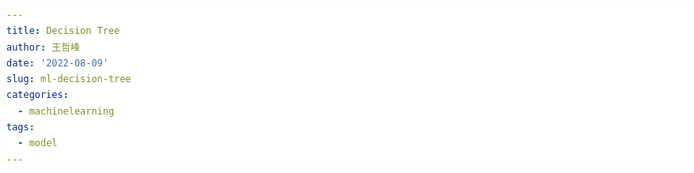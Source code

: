 ```yaml
---
title: Decision Tree
author: 王哲峰
date: '2022-08-09'
slug: ml-decision-tree
categories:
  - machinelearning
tags:
  - model
---
```


<style>
h1 {
    background-color: #2B90B6;
    background-image: linear-gradient(45deg, #4EC5D4 10%, #146b8c 20%);
    background-size: 100%;
    -webkit-background-clip: text;
    -moz-background-clip: text;
    -webkit-text-fill-color: transparent;
    -moz-text-fill-color: transparent;
}
h2 {
    background-color: #2B90B6;
    background-image: linear-gradient(45deg, #4EC5D4 10%, #146b8c 20%);
    background-size: 100%;
    -webkit-background-clip: text;
    -moz-background-clip: text;
    -webkit-text-fill-color: transparent;
    -moz-text-fill-color: transparent;
}
h3 {
    background-color: #2B90B6;
    background-image: linear-gradient(45deg, #4EC5D4 10%, #146b8c 20%);
    background-size: 100%;
    -webkit-background-clip: text;
    -moz-background-clip: text;
    -webkit-text-fill-color: transparent;
    -moz-text-fill-color: transparent;
}
details {
    border: 1px solid #aaa;
    border-radius: 4px;
    padding: .5em .5em 0;
}
summary {
    font-weight: bold;
    margin: -.5em -.5em 0;
    padding: .5em;
}
details[open] {
    padding: .5em;
}
details[open] summary {
    border-bottom: 1px solid #aaa;
    margin-bottom: .5em;
}
</style>
